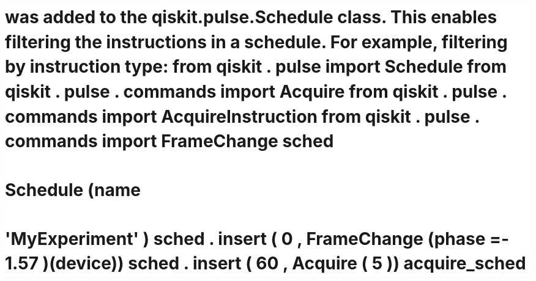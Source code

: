 was added to the
qiskit.pulse.Schedule
class. This enables filtering the instructions in a schedule. For example, filtering by instruction type:
from
qiskit
.
pulse
import
Schedule
from
qiskit
.
pulse
.
commands
import
Acquire
from
qiskit
.
pulse
.
commands
import
AcquireInstruction
from
qiskit
.
pulse
.
commands
import
FrameChange
sched
=
Schedule
(name
=
'MyExperiment'
)
sched
.
insert
(
0
,
FrameChange
(phase
=-
1.57
)(device))
sched
.
insert
(
60
,
Acquire
(
5
))
acquire_sched
=